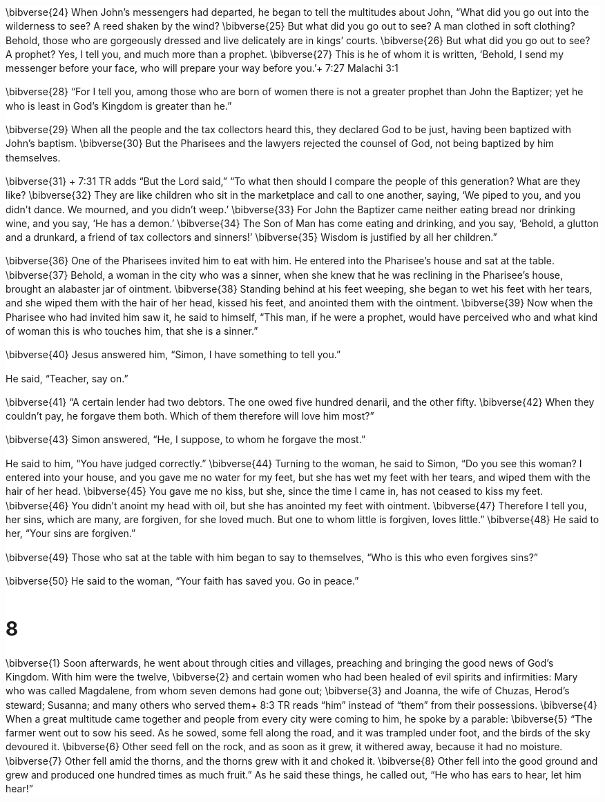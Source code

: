 \bibverse{24} When John’s messengers had departed, he began to tell the multitudes about John, “What did you go out into the wilderness to see? A reed shaken by the wind? \bibverse{25} But what did you go out to see? A man clothed in soft clothing? Behold, those who are gorgeously dressed and live delicately are in kings’ courts. \bibverse{26} But what did you go out to see? A prophet? Yes, I tell you, and much more than a prophet. \bibverse{27} This is he of whom it is written, ‘Behold, I send my messenger before your face, who will prepare your way before you.’+ 7:27 Malachi 3:1 

\bibverse{28} “For I tell you, among those who are born of women there is not a greater prophet than John the Baptizer; yet he who is least in God’s Kingdom is greater than he.” 

\bibverse{29} When all the people and the tax collectors heard this, they declared God to be just, having been baptized with John’s baptism. \bibverse{30} But the Pharisees and the lawyers rejected the counsel of God, not being baptized by him themselves. 

\bibverse{31} + 7:31 TR adds “But the Lord said,” “To what then should I compare the people of this generation? What are they like? \bibverse{32} They are like children who sit in the marketplace and call to one another, saying, ‘We piped to you, and you didn’t dance. We mourned, and you didn’t weep.’ \bibverse{33} For John the Baptizer came neither eating bread nor drinking wine, and you say, ‘He has a demon.’ \bibverse{34} The Son of Man has come eating and drinking, and you say, ‘Behold, a glutton and a drunkard, a friend of tax collectors and sinners!’ \bibverse{35} Wisdom is justified by all her children.” 

\bibverse{36} One of the Pharisees invited him to eat with him. He entered into the Pharisee’s house and sat at the table. \bibverse{37} Behold, a woman in the city who was a sinner, when she knew that he was reclining in the Pharisee’s house, brought an alabaster jar of ointment. \bibverse{38} Standing behind at his feet weeping, she began to wet his feet with her tears, and she wiped them with the hair of her head, kissed his feet, and anointed them with the ointment. \bibverse{39} Now when the Pharisee who had invited him saw it, he said to himself, “This man, if he were a prophet, would have perceived who and what kind of woman this is who touches him, that she is a sinner.” 

\bibverse{40} Jesus answered him, “Simon, I have something to tell you.” 

He said, “Teacher, say on.” 

\bibverse{41} “A certain lender had two debtors. The one owed five hundred denarii, and the other fifty. \bibverse{42} When they couldn’t pay, he forgave them both. Which of them therefore will love him most?” 

\bibverse{43} Simon answered, “He, I suppose, to whom he forgave the most.” 

He said to him, “You have judged correctly.” \bibverse{44} Turning to the woman, he said to Simon, “Do you see this woman? I entered into your house, and you gave me no water for my feet, but she has wet my feet with her tears, and wiped them with the hair of her head. \bibverse{45} You gave me no kiss, but she, since the time I came in, has not ceased to kiss my feet. \bibverse{46} You didn’t anoint my head with oil, but she has anointed my feet with ointment. \bibverse{47} Therefore I tell you, her sins, which are many, are forgiven, for she loved much. But one to whom little is forgiven, loves little.” \bibverse{48} He said to her, “Your sins are forgiven.” 

\bibverse{49} Those who sat at the table with him began to say to themselves, “Who is this who even forgives sins?” 

\bibverse{50} He said to the woman, “Your faith has saved you. Go in peace.” 

# 8 
\bibverse{1} Soon afterwards, he went about through cities and villages, preaching and bringing the good news of God’s Kingdom. With him were the twelve, \bibverse{2} and certain women who had been healed of evil spirits and infirmities: Mary who was called Magdalene, from whom seven demons had gone out; \bibverse{3} and Joanna, the wife of Chuzas, Herod’s steward; Susanna; and many others who served them+ 8:3 TR reads “him” instead of “them” from their possessions. \bibverse{4} When a great multitude came together and people from every city were coming to him, he spoke by a parable: \bibverse{5} “The farmer went out to sow his seed. As he sowed, some fell along the road, and it was trampled under foot, and the birds of the sky devoured it. \bibverse{6} Other seed fell on the rock, and as soon as it grew, it withered away, because it had no moisture. \bibverse{7} Other fell amid the thorns, and the thorns grew with it and choked it. \bibverse{8} Other fell into the good ground and grew and produced one hundred times as much fruit.” As he said these things, he called out, “He who has ears to hear, let him hear!” 
